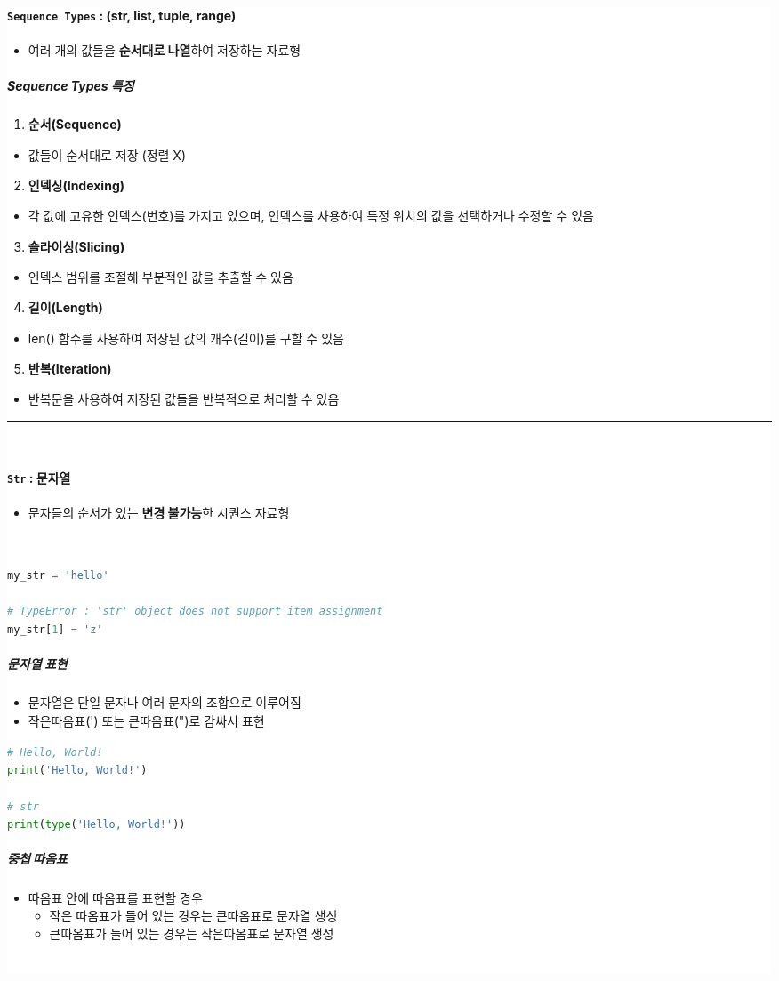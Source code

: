 
#### `Sequence Types` : (str, list, tuple, range)

- 여러 개의 값들을 **순서대로 나열**하여 저장하는 자료형

##### Sequence Types 특징

1. **순서(Sequence)**
- 값들이 순서대로 저장 (정렬 X)

2. **인덱싱(Indexing)**
- 각 값에 고유한 인덱스(번호)를 가지고 있으며, 인덱스를 사용하여 특정 위치의 값을 선택하거나 수정할 수 있음

3. **슬라이싱(Slicing)**
- 인덱스 범위를 조절해 부분적인 값을 추출할 수 있음

4. **길이(Length)**
- len() 함수를 사용하여 저장된 값의 개수(길이)를 구할 수 있음

5. **반복(Iteration)**
- 반복문을 사용하여 저장된 값들을 반복적으로 처리할 수 있음

---
<br>

#### `Str` : 문자열

- 문자들의 순서가 있는 **변경 불가능**한 시퀀스 자료형

<br>

```python
my_str = 'hello'

# TypeError : 'str' object does not support item assignment
my_str[1] = 'z'
```


##### 문자열 표현

- 문자열은 단일 문자나 여러 문자의 조합으로 이루어짐
- 작은따옴표(') 또는 큰따옴표(")로 감싸서 표현

```python
# Hello, World!
print('Hello, World!')

# str
print(type('Hello, World!'))
```

##### 중첩 따옴표

- 따옴표 안에 따옴표를 표현할 경우
    - 작은 따옴표가 들어 있는 경우는 큰따옴표로 문자열 생성
    - 큰따옴표가 들어 있는 경우는 작은따옴표로 문자열 생성
<br>
